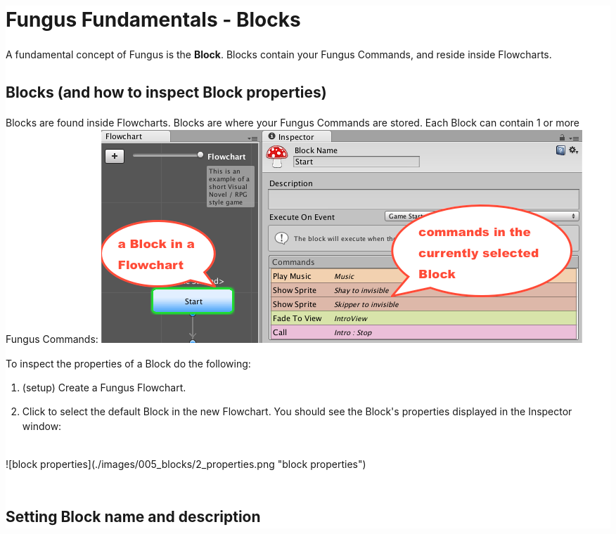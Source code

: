 # Fungus Fundamentals - Blocks
A fundamental concept of Fungus is the **Block**. Blocks contain your Fungus Commands, and reside inside Flowcharts.


## Blocks (and how to inspect Block properties)

Blocks are found inside Flowcharts. Blocks are where your Fungus Commands are stored. Each Block can contain 1 or more Fungus Commands:
![block](./images/005_blocks/1_block.png "block")

To inspect the properties of a Block do the following:

1. (setup) Create a Fungus Flowchart.

1. Click to select the default Block in the new Flowchart. You should see the Block's properties displayed in the Inspector window:
<br>
![block properties](./images/005_blocks/2_properties.png "block properties")
<br>
<br>


## Setting Block name and description
